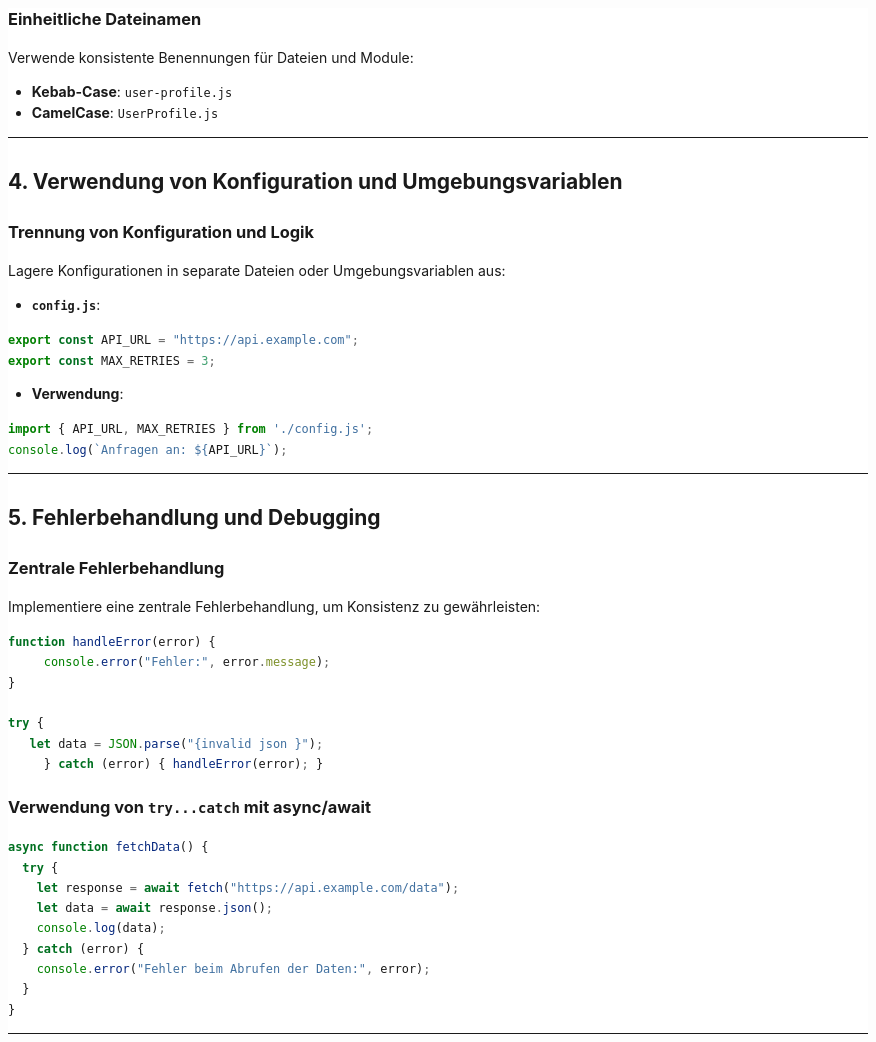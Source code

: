 ### Einheitliche Dateinamen
Verwende konsistente Benennungen für Dateien und Module:
- **Kebab-Case**: `user-profile.js`
- **CamelCase**: `UserProfile.js`

---

## **4. Verwendung von Konfiguration und Umgebungsvariablen**

### Trennung von Konfiguration und Logik
Lagere Konfigurationen in separate Dateien oder Umgebungsvariablen aus:

- **`config.js`**:
    
```javascript
export const API_URL = "https://api.example.com";
export const MAX_RETRIES = 3;
```
    
- **Verwendung**:
    
```javascript
import { API_URL, MAX_RETRIES } from './config.js'; 
console.log(`Anfragen an: ${API_URL}`);
```

---

## **5. Fehlerbehandlung und Debugging**

### Zentrale Fehlerbehandlung

Implementiere eine zentrale Fehlerbehandlung, um Konsistenz zu gewährleisten:

```javascript
function handleError(error) {
     console.error("Fehler:", error.message);
} 

try {
   let data = JSON.parse("{invalid json }"); 
     } catch (error) { handleError(error); }
```

### Verwendung von `try...catch` mit async/await

```javascript
async function fetchData() {
  try {
    let response = await fetch("https://api.example.com/data");
    let data = await response.json();
    console.log(data);
  } catch (error) {
    console.error("Fehler beim Abrufen der Daten:", error);
  }
}
```

---
